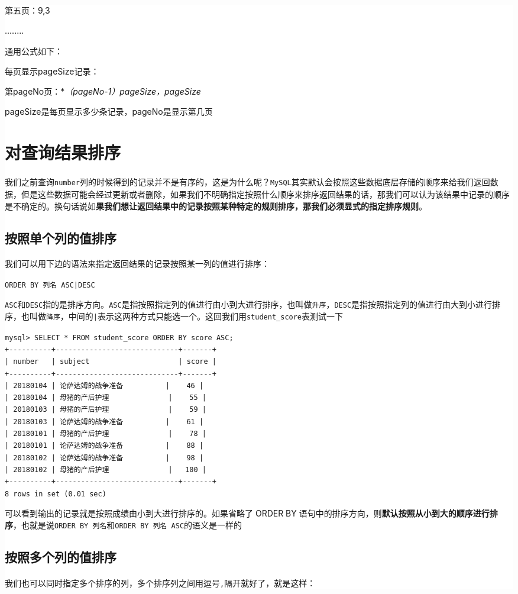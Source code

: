 第五页：9,3

........

通用公式如下：

每页显示pageSize记录：

第pageNo页：**（pageNo-1）*pageSize，pageSize**

pageSize是每页显示多少条记录，pageNo是显示第几页



# **对查询结果排序**

我们之前查询`number`列的时候得到的记录并不是有序的，这是为什么呢？`MySQL`其实默认会按照这些数据底层存储的顺序来给我们返回数据，但是这些数据可能会经过更新或者删除，如果我们不明确指定按照什么顺序来排序返回结果的话，那我们可以认为该结果中记录的顺序是不确定的。换句话说如**果我们想让返回结果中的记录按照某种特定的规则排序，那我们必须显式的指定排序规则**。



## 按照单个列的值排序

我们可以用下边的语法来指定返回结果的记录按照某一列的值进行排序：

```mysql
ORDER BY 列名 ASC|DESC
```

`ASC`和`DESC`指的是排序方向。`ASC`是指按照指定列的值进行由小到大进行排序，也叫做`升序`，`DESC`是指按照指定列的值进行由大到小进行排序，也叫做`降序`，中间的`|`表示这两种方式只能选一个。这回我们用`student_score`表测试一下

```mysql
mysql> SELECT * FROM student_score ORDER BY score ASC;
+----------+-----------------------------+-------+
| number   | subject                     | score |
+----------+-----------------------------+-------+
| 20180104 | 论萨达姆的战争准备          |    46 |
| 20180104 | 母猪的产后护理              |    55 |
| 20180103 | 母猪的产后护理              |    59 |
| 20180103 | 论萨达姆的战争准备          |    61 |
| 20180101 | 母猪的产后护理              |    78 |
| 20180101 | 论萨达姆的战争准备          |    88 |
| 20180102 | 论萨达姆的战争准备          |    98 |
| 20180102 | 母猪的产后护理              |   100 |
+----------+-----------------------------+-------+
8 rows in set (0.01 sec)
```

可以看到输出的记录就是按照成绩由小到大进行排序的。如果省略了 ORDER BY 语句中的排序方向，则**默认按照从小到大的顺序进行排序**，也就是说`ORDER BY 列名`和`ORDER BY 列名 ASC`的语义是一样的



## **按照多个列的值排序**

我们也可以同时指定多个排序的列，多个排序列之间用逗号`,`隔开就好了，就是这样：
